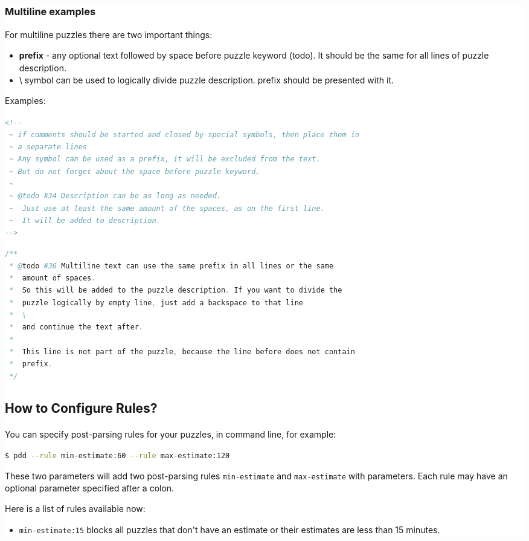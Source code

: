 ### Multiline examples

For multiline puzzles there are two important things:
- **prefix** - any optional text followed by space before puzzle keyword (todo).
It should be the same for all lines of puzzle description.
- \ symbol can be used to logically divide puzzle description.
prefix should be presented with it.

Examples:

```xml
<!--
 ~ if comments should be started and closed by special symbols, then place them in
 ~ a separate lines
 ~ Any symbol can be used as a prefix, it will be excluded from the text.
 ~ But do not forget about the space before puzzle keyword.
 ~
 ~ @todo #34 Description can be as long as needed.
 ~  Just use at least the same amount of the spaces, as on the first line.
 ~  It will be added to description.
-->
```

```java
/**
 * @todo #36 Multiline text can use the same prefix in all lines or the same
 *  amount of spaces.
 *  So this will be added to the puzzle description. If you want to divide the
 *  puzzle logically by empty line, just add a backspace to that line
 *  \
 *  and continue the text after.
 *
 *  This line is not part of the puzzle, because the line before does not contain
 *  prefix.
 */
```

## How to Configure Rules?

You can specify post-parsing rules for your puzzles, in command line,
for example:

```bash
$ pdd --rule min-estimate:60 --rule max-estimate:120
```

These two parameters will add two post-parsing rules `min-estimate`
and `max-estimate` with parameters. Each rule may have an optional
parameter specified after a colon.

Here is a list of rules available now:

- `min-estimate:15` blocks all puzzles that don't have an estimate
  or their estimates are less than 15 minutes.
